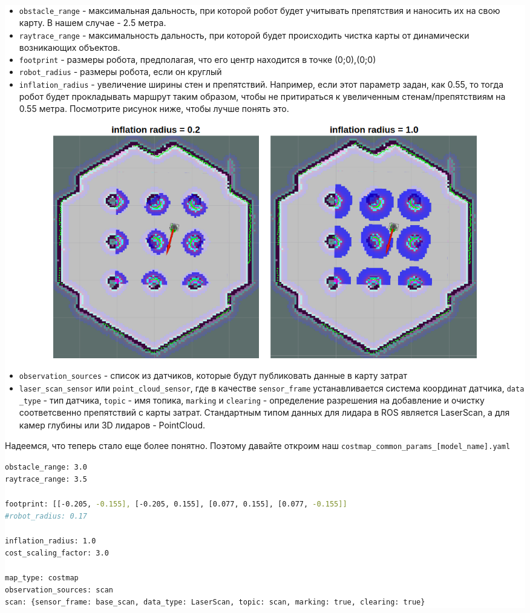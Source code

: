 - `obstacle_range` - максимальная дальность, при которой робот будет учитывать препятствия и наносить их на свою карту. В нашем случае - 2.5 метра.
- `raytrace_range` - максимальность дальность, при которой будет происходить чистка карты от динамически возникающих объектов. 
- `footprint` - размеры робота, предполагая, что его центр находится в точке (0;0),(0;0)
- `robot_radius` - размеры робота, если он круглый
- `inflation_radius` - увеличение ширины стен и препятствий. Например, если этот параметр задан, как 0.55, то тогда робот будет прокладывать маршрут таким образом, чтобы не притираться к увеличенным стенам/препятствиям на 0.55 метра. Посмотрите рисунок ниже, чтобы лучше понять это.

<p align="center">
<img src=../assets/01_15_tuning_inflation_radius.png width=700/>
</p>

- `observation_sources` - список из датчиков, которые будут публиковать данные в карту затрат
- `laser_scan_sensor` или `point_cloud_sensor`, где в качестве `sensor_frame` устанавливается система координат датчика, `data_type` - тип датчика, `topic` - имя топика, `marking` и `clearing` - определение разрешения на добавление и очистку соответсвенно препятствий с карты затрат. Стандартным типом данных для лидара в ROS является LaserScan, а для камер глубины или 3D лидаров - PointCloud. 

Надеемся, что теперь стало еще более понятно. Поэтому давайте откроим наш `costmap_common_params_[model_name].yaml` 


```bash
obstacle_range: 3.0
raytrace_range: 3.5

footprint: [[-0.205, -0.155], [-0.205, 0.155], [0.077, 0.155], [0.077, -0.155]]
#robot_radius: 0.17

inflation_radius: 1.0
cost_scaling_factor: 3.0

map_type: costmap
observation_sources: scan
scan: {sensor_frame: base_scan, data_type: LaserScan, topic: scan, marking: true, clearing: true}

```

